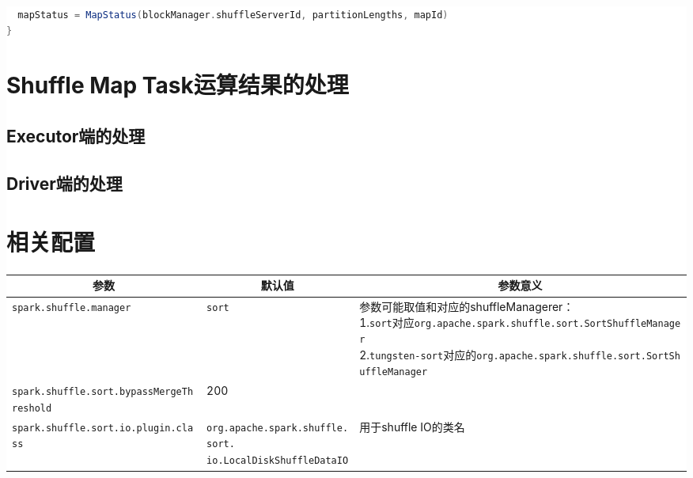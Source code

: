 ```scala
  mapStatus = MapStatus(blockManager.shuffleServerId, partitionLengths, mapId)
}
```

# Shuffle Map Task运算结果的处理

## Executor端的处理

## Driver端的处理

# 相关配置
| 参数                                      | 默认值                                                       | 参数意义                                                     |
| ----------------------------------------- | ------------------------------------------------------------ | ------------------------------------------------------------ |
| `spark.shuffle.manager`                   | `sort`                                                       | 参数可能取值和对应的shuffleManagerer：<br/>1.`sort`对应`org.apache.spark.shuffle.sort.SortShuffleManager`<br/>2.`tungsten-sort`对应的`org.apache.spark.shuffle.sort.SortShuffleManager` |
| `spark.shuffle.sort.bypassMergeThreshold` | 200                                                          |                                                              |
| `spark.shuffle.sort.io.plugin.class`      | `org.apache.spark.shuffle.sort.`<br/>`io.LocalDiskShuffleDataIO` | 用于shuffle IO的类名                                         |

